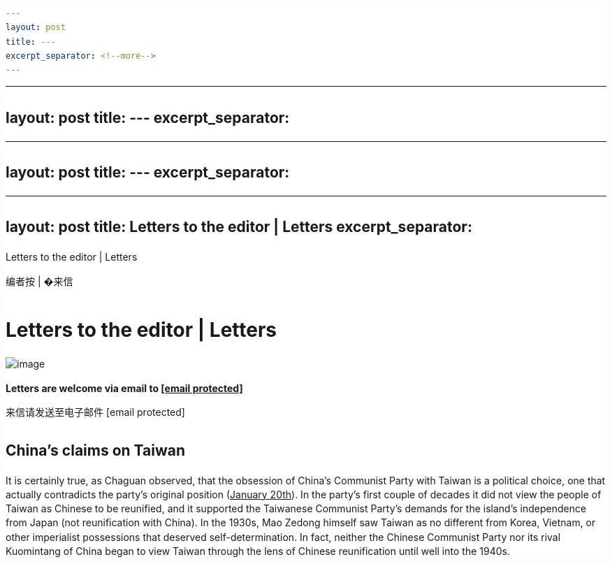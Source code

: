 ```yaml
---
layout: post
title: ---
excerpt_separator: <!--more-->
---
```





---
layout: post
title: ---
excerpt_separator: 
---




---
layout: post
title: ---
excerpt_separator: 
---




---
layout: post
title: Letters to the editor | Letters
excerpt_separator: 
---




Letters to the editor | Letters

编者按 | �来信


# Letters to the editor | Letters

![image](https://images.weserv.nl/?url=www.economist.com/img/b/1280/720/90/media-assets/image/20240120_CND000.jpg)

<div></div><p><b>Letters are welcome via email to <a href="https://www.economist.com/cdn-cgi/l/email-protection#e488819090819697a481878b8a8b898d9790ca878b89"><span>[email protected]</span></a></b></p>

来信请发送至电子邮件 [email protected]


<h2>China’s claims on Taiwan</h2><p>It is certainly true, as Chaguan observed, that the obsession of China’s Communist Party with Taiwan is a political choice, one that actually contradicts the party’s original position (<a href="https://www.economist.com/china/2024/01/18/how-chinas-public-views-taiwans-elections">January 20th</a>). In the party’s first couple of decades it did not view the people of Taiwan as Chinese to be reunified, and it supported the Taiwanese Communist Party’s demands for the island’s independence from Japan (not reunification with China). In the 1930s, Mao Zedong himself saw Taiwan as no different from Korea, Vietnam, or other imperialist possessions that deserved self-determination. In fact, neither the Chinese Communist Party nor its rival Kuomintang of China began to view Taiwan through the lens of Chinese reunification until well into the 1940s.</p>
